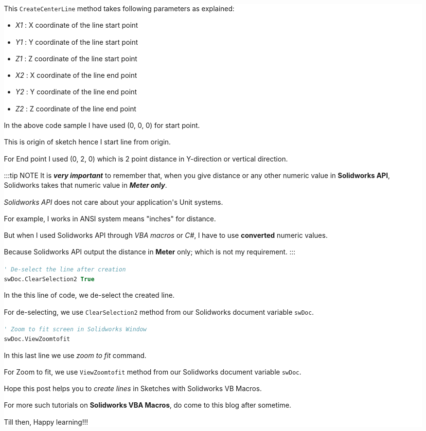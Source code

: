 This `CreateCenterLine` method takes following parameters as explained:

- *X1* : X coordinate of the line start point

- *Y1* : Y coordinate of the line start point

- *Z1* : Z coordinate of the line start point

- *X2* : X coordinate of the line end point

- *Y2* : Y coordinate of the line end point

- *Z2* : Z coordinate of the line end point

In the above code sample I have used (0, 0, 0) for start point.

This is origin of sketch hence I start line from origin.

For End point I used (0, 2, 0) which is 2 point distance in Y-direction or vertical direction.

:::tip NOTE
It is ***very important*** to remember that, when you give distance or any other numeric value in **Solidworks API**, Solidworks takes that numeric value in ***Meter only***.

*Solidworks API* does not care about your application's Unit systems.

For example, I works in ANSI system means "inches" for distance. 

But when I used Solidworks API through *VBA macros* or *C#*, I have to use **converted** numeric values.

Because Solidworks API output the distance in **Meter** only; which is not my requirement.
:::

```vb showlinenumbers showLineNumbers
' De-select the line after creation
swDoc.ClearSelection2 True
```

In the this line of code, we de-select the created line.

For de-selecting, we use `ClearSelection2` method from our Solidworks document variable `swDoc`.

```vb showlinenumbers showLineNumbers
' Zoom to fit screen in Solidworks Window
swDoc.ViewZoomtofit
```

In this last line we use *zoom to fit* command.

For Zoom to fit, we use `ViewZoomtofit` method from our Solidworks document variable `swDoc`. 

Hope this post helps you to *create lines* in Sketches with Solidworks VB Macros.

For more such tutorials on **Solidworks VBA Macros**, do come to this blog after sometime.

Till then, Happy learning!!!

